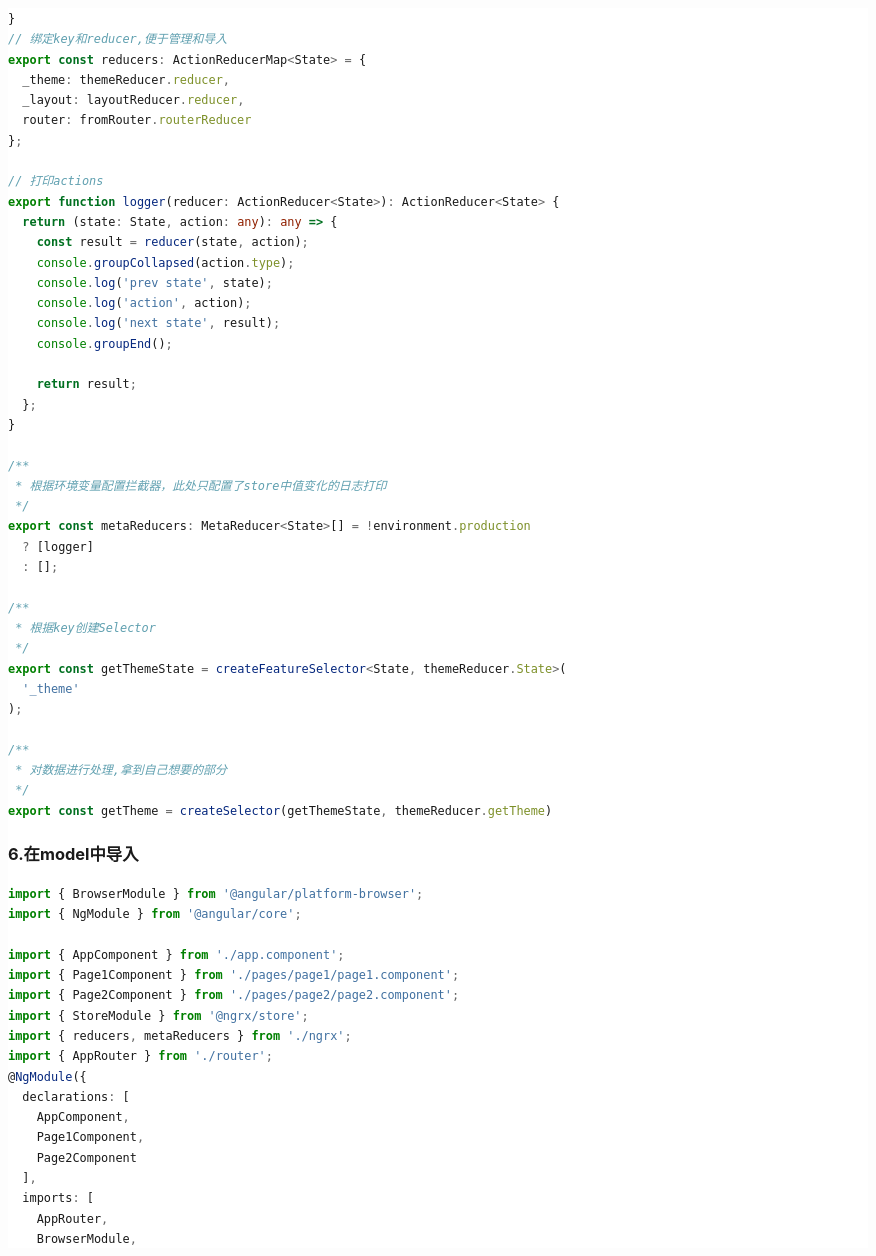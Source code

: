 ```typescript
}
// 绑定key和reducer,便于管理和导入
export const reducers: ActionReducerMap<State> = {
  _theme: themeReducer.reducer,
  _layout: layoutReducer.reducer,
  router: fromRouter.routerReducer
};

// 打印actions
export function logger(reducer: ActionReducer<State>): ActionReducer<State> {
  return (state: State, action: any): any => {
    const result = reducer(state, action);
    console.groupCollapsed(action.type);
    console.log('prev state', state);
    console.log('action', action);
    console.log('next state', result);
    console.groupEnd();

    return result;
  };
}

/**
 * 根据环境变量配置拦截器，此处只配置了store中值变化的日志打印
 */
export const metaReducers: MetaReducer<State>[] = !environment.production
  ? [logger]
  : [];

/**
 * 根据key创建Selector
 */
export const getThemeState = createFeatureSelector<State, themeReducer.State>(
  '_theme'
);

/**
 * 对数据进行处理,拿到自己想要的部分
 */
export const getTheme = createSelector(getThemeState, themeReducer.getTheme)
```

### 6.在model中导入

```typescript
import { BrowserModule } from '@angular/platform-browser';
import { NgModule } from '@angular/core';

import { AppComponent } from './app.component';
import { Page1Component } from './pages/page1/page1.component';
import { Page2Component } from './pages/page2/page2.component';
import { StoreModule } from '@ngrx/store';
import { reducers, metaReducers } from './ngrx';
import { AppRouter } from './router';
@NgModule({
  declarations: [
    AppComponent,
    Page1Component,
    Page2Component
  ],
  imports: [
    AppRouter,
    BrowserModule,
```